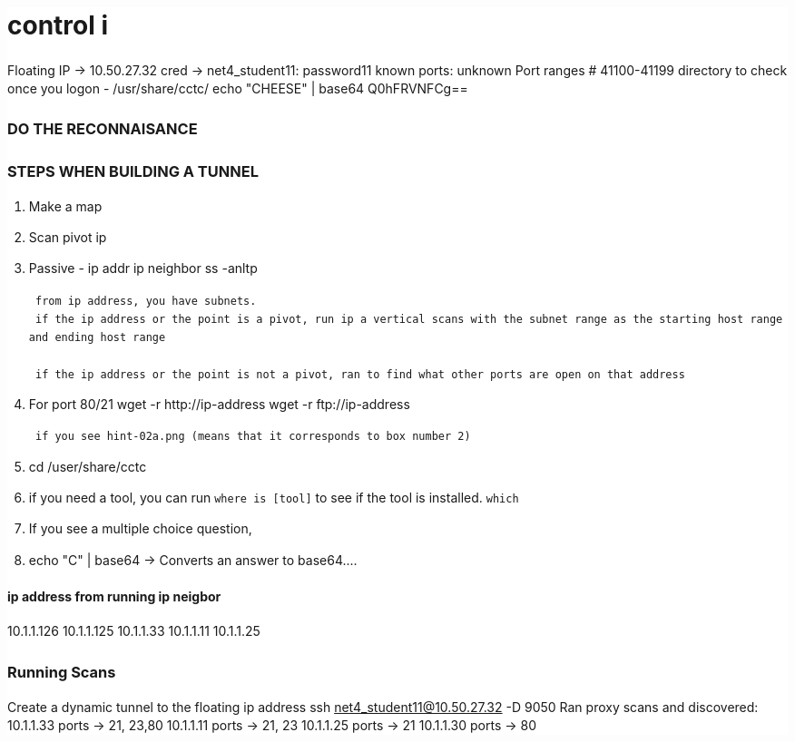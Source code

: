 # control i 


Floating IP -> 10.50.27.32
cred -> net4_student11: password11
known ports: unknown
Port ranges # 41100-41199
directory to check once you logon - /usr/share/cctc/
echo "CHEESE" | base64
Q0hFRVNFCg==

### DO THE RECONNAISANCE ###

### STEPS WHEN BUILDING A TUNNEL ###
1. Make a map 
2. Scan pivot ip 
3. Passive -
		ip addr
		ip neighbor
		ss -anltp

		from ip address, you have subnets. 
		if the ip address or the point is a pivot, run ip a vertical scans with the subnet range as the starting host range and ending host range

		if the ip address or the point is not a pivot, ran to find what other ports are open on that address


4. For port 80/21
		wget -r http://ip-address
		wget -r ftp://ip-address
		
		if you see hint-02a.png (means that it corresponds to box number 2)
5. cd /user/share/cctc
6. if you need a tool, you can run `where is [tool]` to see if the tool is installed. `which`
7. If you see a multiple choice question, 
8. echo "C" | base64 -> Converts an answer to base64....

#### ip address from running ip neigbor 
10.1.1.126
10.1.1.125
10.1.1.33
10.1.1.11
10.1.1.25

### Running Scans ###
Create a dynamic tunnel to the floating ip address
ssh net4_student11@10.50.27.32 -D 9050
Ran proxy scans and discovered:
10.1.1.33 ports -> 21, 23,80
10.1.1.11 ports -> 21, 23
10.1.1.25 ports -> 21
10.1.1.30 ports -> 80
